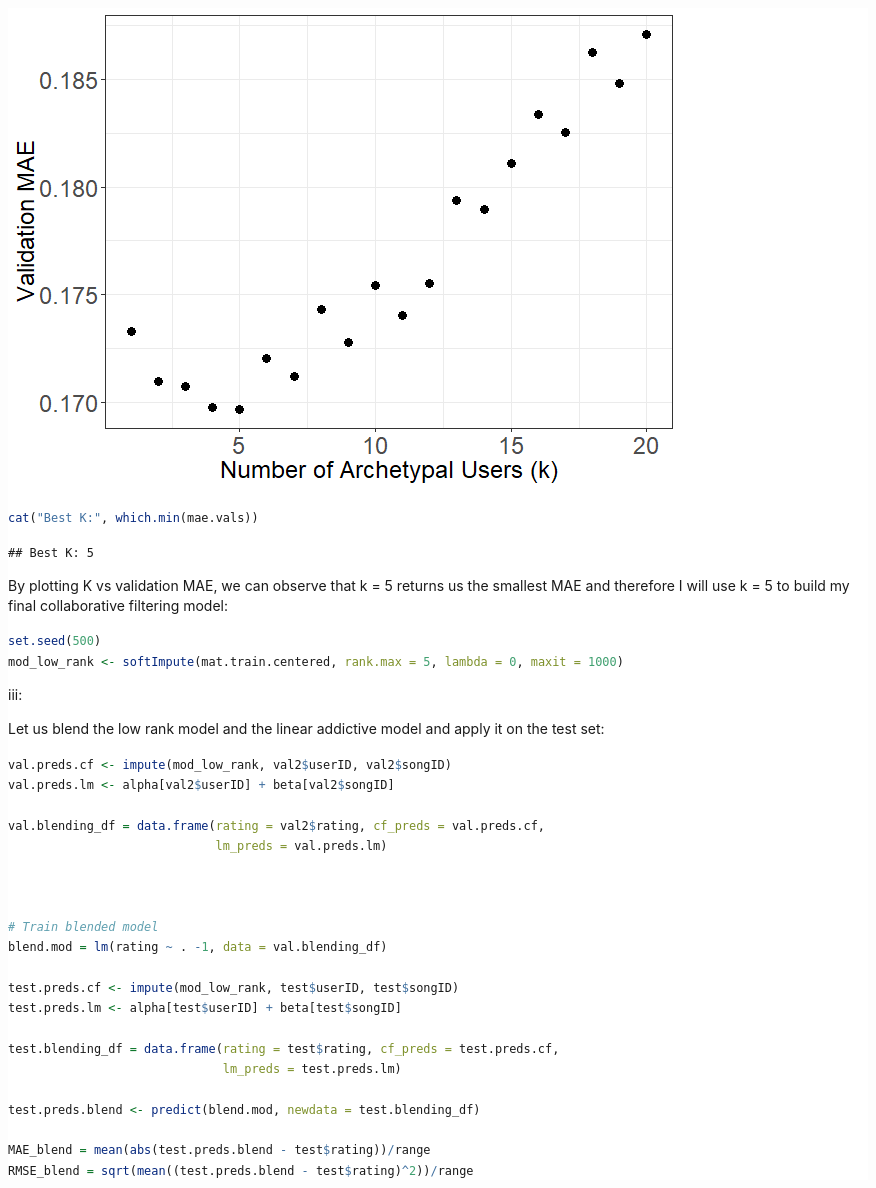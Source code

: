 ![](SongsRecommendations_files/figure-markdown_github/unnamed-chunk-12-1.png)

``` r
cat("Best K:", which.min(mae.vals))
```

    ## Best K: 5

By plotting K vs validation MAE, we can observe that k = 5 returns us the smallest MAE and therefore I will use k = 5 to build my final collaborative filtering model:

``` r
set.seed(500)
mod_low_rank <- softImpute(mat.train.centered, rank.max = 5, lambda = 0, maxit = 1000)
```

iii:

Let us blend the low rank model and the linear addictive model and apply it on the test set:

``` r
val.preds.cf <- impute(mod_low_rank, val2$userID, val2$songID)
val.preds.lm <- alpha[val2$userID] + beta[val2$songID]

val.blending_df = data.frame(rating = val2$rating, cf_preds = val.preds.cf, 
                             lm_preds = val.preds.lm)



# Train blended model
blend.mod = lm(rating ~ . -1, data = val.blending_df)

test.preds.cf <- impute(mod_low_rank, test$userID, test$songID)
test.preds.lm <- alpha[test$userID] + beta[test$songID]

test.blending_df = data.frame(rating = test$rating, cf_preds = test.preds.cf, 
                              lm_preds = test.preds.lm)

test.preds.blend <- predict(blend.mod, newdata = test.blending_df)

MAE_blend = mean(abs(test.preds.blend - test$rating))/range
RMSE_blend = sqrt(mean((test.preds.blend - test$rating)^2))/range
```